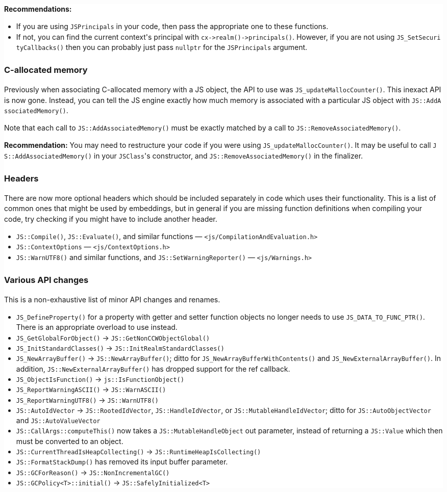 **Recommendations:**
- If you are using `JSPrincipals` in your code, then pass the
  appropriate one to these functions.
- If not, you can find the current context's principal with
  `cx->realm()->principals()`.
  However, if you are not using `JS_SetSecurityCallbacks()` then you can
  probably just pass `nullptr` for the `JSPrincipals` argument.

### C-allocated memory ###

Previously when associating C-allocated memory with a JS object, the API
to use was `JS_updateMallocCounter()`.
This inexact API is now gone.
Instead, you can tell the JS engine exactly how much memory is
associated with a particular JS object with `JS::AddAssociatedMemory()`.

Note that each call to `JS::AddAssociatedMemory()` must be exactly
matched by a call to `JS::RemoveAssociatedMemory()`.

**Recommendation:** You may need to restructure your code if you were
using `JS_updateMallocCounter()`.
It may be useful to call `JS::AddAssociatedMemory()` in your `JSClass`'s
constructor, and `JS::RemoveAssociatedMemory()` in the finalizer.

### Headers ###

There are now more optional headers which should be included separately
in code which uses their functionality.
This is a list of common ones that might be used by embeddings, but in
general if you are missing function definitions when compiling your
code, try checking if you might have to include another header.

- `JS::Compile()`, `JS::Evaluate()`, and similar functions —
  `<js/CompilationAndEvaluation.h>`
- `JS::ContextOptions` — `<js/ContextOptions.h>`
- `JS::WarnUTF8()` and similar functions, and `JS::SetWarningReporter()`
  — `<js/Warnings.h>`

### Various API changes ###

This is a non-exhaustive list of minor API changes and renames.

- `JS_DefineProperty()` for a property with getter and setter function
  objects no longer needs to use `JS_DATA_TO_FUNC_PTR()`.
  There is an appropriate overload to use instead.
- `JS_GetGlobalForObject()` → `JS::GetNonCCWObjectGlobal()`
- `JS_InitStandardClasses()` → `JS::InitRealmStandardClasses()`
- `JS_NewArrayBuffer()` → `JS::NewArrayBuffer()`; ditto for
  `JS_NewArrayBufferWithContents()` and `JS_NewExternalArrayBuffer()`.
  In addition, `JS::NewExternalArrayBuffer()` has dropped support for
  the ref callback.
- `JS_ObjectIsFunction()` → `js::IsFunctionObject()`
- `JS_ReportWarningASCII()` → `JS::WarnASCII()`
- `JS_ReportWarningUTF8()` → `JS::WarnUTF8()`
- `JS::AutoIdVector` → `JS::RootedIdVector`, `JS::HandleIdVector`, or
  `JS::MutableHandleIdVector`; ditto for `JS::AutoObjectVector` and
  `JS::AutoValueVector`
- `JS::CallArgs::computeThis()` now takes a `JS::MutableHandleObject`
  out parameter, instead of returning a `JS::Value` which then must be
  converted to an object.
- `JS::CurrentThreadIsHeapCollecting()` →
  `JS::RuntimeHeapIsCollecting()`
- `JS::FormatStackDump()` has removed its input buffer parameter.
- `JS::GCForReason()` → `JS::NonIncrementalGC()`
- `JS::GCPolicy<T>::initial()` → `JS::SafelyInitialized<T>`
